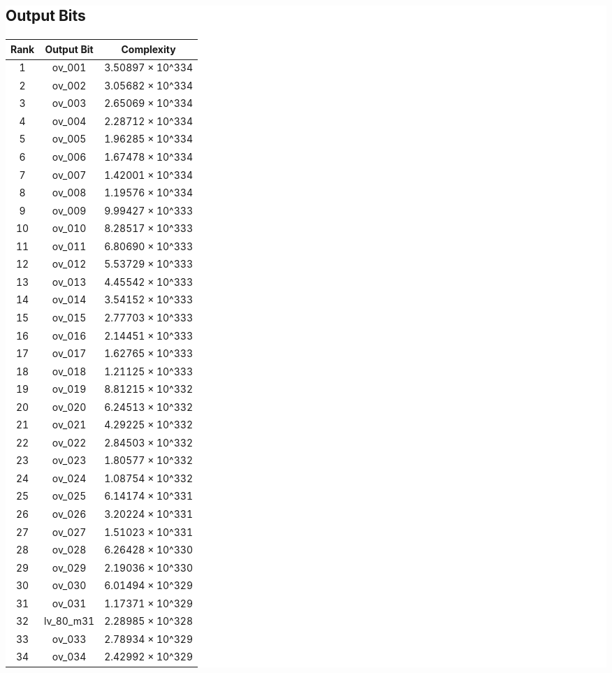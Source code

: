 ## Output Bits

| Rank | Output Bit | Complexity |
|:----:|:----------:|:----------:|
| 1 | ov_001 | 3.50897 × 10^334 |
| 2 | ov_002 | 3.05682 × 10^334 |
| 3 | ov_003 | 2.65069 × 10^334 |
| 4 | ov_004 | 2.28712 × 10^334 |
| 5 | ov_005 | 1.96285 × 10^334 |
| 6 | ov_006 | 1.67478 × 10^334 |
| 7 | ov_007 | 1.42001 × 10^334 |
| 8 | ov_008 | 1.19576 × 10^334 |
| 9 | ov_009 | 9.99427 × 10^333 |
| 10 | ov_010 | 8.28517 × 10^333 |
| 11 | ov_011 | 6.80690 × 10^333 |
| 12 | ov_012 | 5.53729 × 10^333 |
| 13 | ov_013 | 4.45542 × 10^333 |
| 14 | ov_014 | 3.54152 × 10^333 |
| 15 | ov_015 | 2.77703 × 10^333 |
| 16 | ov_016 | 2.14451 × 10^333 |
| 17 | ov_017 | 1.62765 × 10^333 |
| 18 | ov_018 | 1.21125 × 10^333 |
| 19 | ov_019 | 8.81215 × 10^332 |
| 20 | ov_020 | 6.24513 × 10^332 |
| 21 | ov_021 | 4.29225 × 10^332 |
| 22 | ov_022 | 2.84503 × 10^332 |
| 23 | ov_023 | 1.80577 × 10^332 |
| 24 | ov_024 | 1.08754 × 10^332 |
| 25 | ov_025 | 6.14174 × 10^331 |
| 26 | ov_026 | 3.20224 × 10^331 |
| 27 | ov_027 | 1.51023 × 10^331 |
| 28 | ov_028 | 6.26428 × 10^330 |
| 29 | ov_029 | 2.19036 × 10^330 |
| 30 | ov_030 | 6.01494 × 10^329 |
| 31 | ov_031 | 1.17371 × 10^329 |
| 32 | lv_80_m31 | 2.28985 × 10^328 |
| 33 | ov_033 | 2.78934 × 10^329 |
| 34 | ov_034 | 2.42992 × 10^329 |